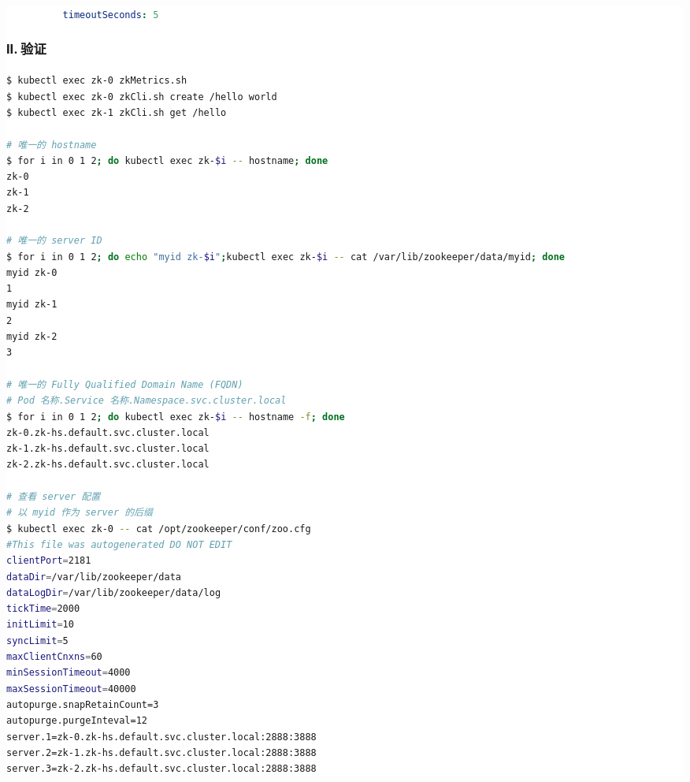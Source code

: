 ```yaml
          timeoutSeconds: 5
```

### II. 验证

```sh
$ kubectl exec zk-0 zkMetrics.sh
$ kubectl exec zk-0 zkCli.sh create /hello world
$ kubectl exec zk-1 zkCli.sh get /hello

# 唯一的 hostname
$ for i in 0 1 2; do kubectl exec zk-$i -- hostname; done
zk-0
zk-1
zk-2

# 唯一的 server ID
$ for i in 0 1 2; do echo "myid zk-$i";kubectl exec zk-$i -- cat /var/lib/zookeeper/data/myid; done
myid zk-0
1
myid zk-1
2
myid zk-2
3

# 唯一的 Fully Qualified Domain Name (FQDN)
# Pod 名称.Service 名称.Namespace.svc.cluster.local
$ for i in 0 1 2; do kubectl exec zk-$i -- hostname -f; done
zk-0.zk-hs.default.svc.cluster.local
zk-1.zk-hs.default.svc.cluster.local
zk-2.zk-hs.default.svc.cluster.local

# 查看 server 配置
# 以 myid 作为 server 的后缀
$ kubectl exec zk-0 -- cat /opt/zookeeper/conf/zoo.cfg
#This file was autogenerated DO NOT EDIT
clientPort=2181
dataDir=/var/lib/zookeeper/data
dataLogDir=/var/lib/zookeeper/data/log
tickTime=2000
initLimit=10
syncLimit=5
maxClientCnxns=60
minSessionTimeout=4000
maxSessionTimeout=40000
autopurge.snapRetainCount=3
autopurge.purgeInteval=12
server.1=zk-0.zk-hs.default.svc.cluster.local:2888:3888
server.2=zk-1.zk-hs.default.svc.cluster.local:2888:3888
server.3=zk-2.zk-hs.default.svc.cluster.local:2888:3888
```
